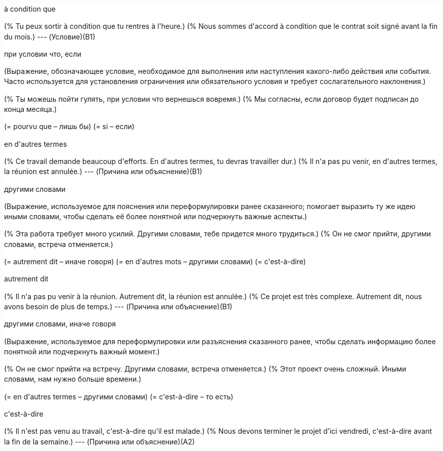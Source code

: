 
à condition que

(% Tu peux sortir à condition que tu rentres à l'heure.)
(% Nous sommes d'accord à condition que le contrat soit signé avant la fin du mois.) --- (Условие)(B1)

при условии что, если

(Выражение, обозначающее условие, необходимое для выполнения или наступления какого-либо действия или события. Часто используется для установления ограничения или обязательного условия и требует сослагательного наклонения.)

(% Ты можешь пойти гулять, при условии что вернешься вовремя.)
(% Мы согласны, если договор будет подписан до конца месяца.)

(= pourvu que – лишь бы)
(= si – если)



en d'autres termes

(% Ce travail demande beaucoup d'efforts. En d'autres termes, tu devras travailler dur.)
(% Il n'a pas pu venir, en d'autres termes, la réunion est annulée.) --- (Причина или объяснение)(B1)

другими словами

(Выражение, используемое для пояснения или переформулировки ранее сказанного; помогает выразить ту же идею иными словами, чтобы сделать её более понятной или подчеркнуть важные аспекты.)

(% Эта работа требует много усилий. Другими словами, тебе придется много трудиться.)
(% Он не смог прийти, другими словами, встреча отменяется.)

(= autrement dit – иначе говоря)
(= en d'autres mots – другими словами)
(= c'est-à-dire)



autrement dit

(% Il n'a pas pu venir à la réunion. Autrement dit, la réunion est annulée.)
(% Ce projet est très complexe. Autrement dit, nous avons besoin de plus de temps.) --- (Причина или объяснение)(B1)

другими словами, иначе говоря

(Выражение, используемое для переформулировки или разъяснения сказанного ранее, чтобы сделать информацию более понятной или подчеркнуть важный момент.)

(% Он не смог прийти на встречу. Другими словами, встреча отменяется.)
(% Этот проект очень сложный. Иными словами, нам нужно больше времени.)

(= en d'autres termes – другими словами)
(= c'est-à-dire – то есть)



c'est-à-dire

(% Il n'est pas venu au travail, c'est-à-dire qu'il est malade.)
(% Nous devons terminer le projet d'ici vendredi, c'est-à-dire avant la fin de la semaine.) --- (Причина или объяснение)(A2)
